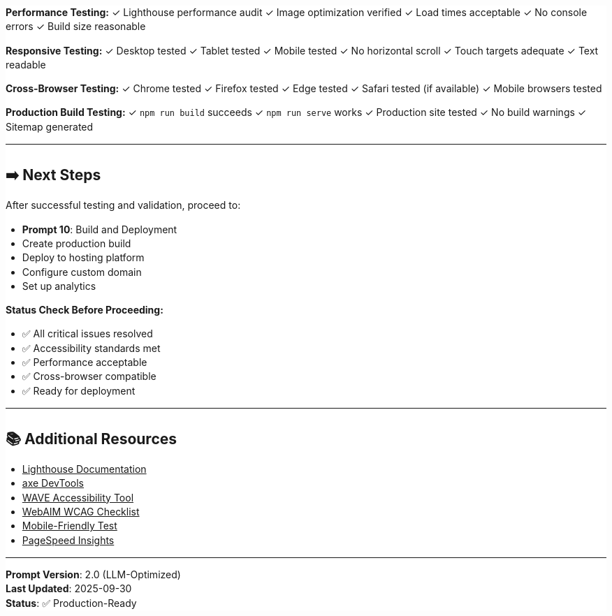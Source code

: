 **Performance Testing:**
✓ Lighthouse performance audit
✓ Image optimization verified
✓ Load times acceptable
✓ No console errors
✓ Build size reasonable

**Responsive Testing:**
✓ Desktop tested
✓ Tablet tested
✓ Mobile tested
✓ No horizontal scroll
✓ Touch targets adequate
✓ Text readable

**Cross-Browser Testing:**
✓ Chrome tested
✓ Firefox tested
✓ Edge tested
✓ Safari tested (if available)
✓ Mobile browsers tested

**Production Build Testing:**
✓ `npm run build` succeeds
✓ `npm run serve` works
✓ Production site tested
✓ No build warnings
✓ Sitemap generated

---

## ➡️ Next Steps

After successful testing and validation, proceed to:
- **Prompt 10**: Build and Deployment
- Create production build
- Deploy to hosting platform
- Configure custom domain
- Set up analytics

**Status Check Before Proceeding:**
- ✅ All critical issues resolved
- ✅ Accessibility standards met
- ✅ Performance acceptable
- ✅ Cross-browser compatible
- ✅ Ready for deployment

---

## 📚 Additional Resources

- [Lighthouse Documentation](https://developers.google.com/web/tools/lighthouse)
- [axe DevTools](https://www.deque.com/axe/devtools/)
- [WAVE Accessibility Tool](https://wave.webaim.org/)
- [WebAIM WCAG Checklist](https://webaim.org/standards/wcag/checklist)
- [Mobile-Friendly Test](https://search.google.com/test/mobile-friendly)
- [PageSpeed Insights](https://pagespeed.web.dev/)

---

**Prompt Version**: 2.0 (LLM-Optimized)  
**Last Updated**: 2025-09-30  
**Status**: ✅ Production-Ready
